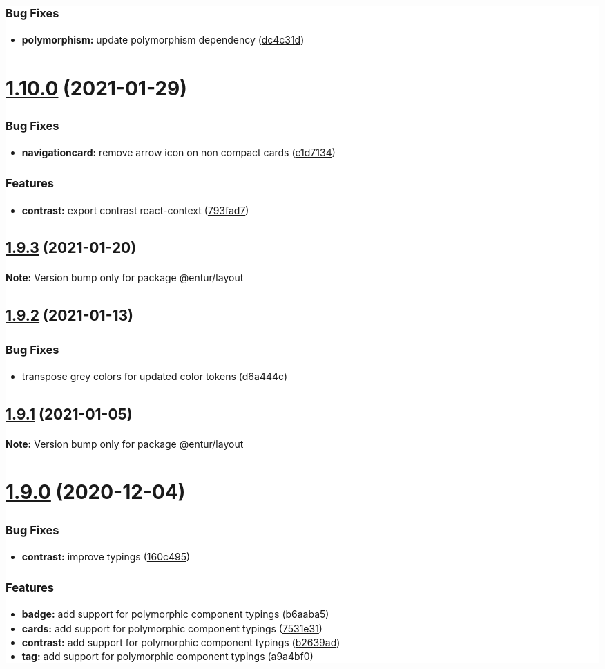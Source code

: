 ### Bug Fixes

- **polymorphism:** update polymorphism dependency ([dc4c31d](https://bitbucket.org/enturas/design-system/commits/dc4c31d8e891a46c1f0c1fbd0a6a026c1638accc))

# [1.10.0](https://bitbucket.org/enturas/design-system/compare/@entur/layout@1.9.3...@entur/layout@1.10.0) (2021-01-29)

### Bug Fixes

- **navigationcard:** remove arrow icon on non compact cards ([e1d7134](https://bitbucket.org/enturas/design-system/commits/e1d713422adff6cb25b883630ea1a27d4408ca2d))

### Features

- **contrast:** export contrast react-context ([793fad7](https://bitbucket.org/enturas/design-system/commits/793fad790e81cc09e171e9226688711da93f8863))

## [1.9.3](https://bitbucket.org/enturas/design-system/compare/@entur/layout@1.9.2...@entur/layout@1.9.3) (2021-01-20)

**Note:** Version bump only for package @entur/layout

## [1.9.2](https://bitbucket.org/enturas/design-system/compare/@entur/layout@1.9.1...@entur/layout@1.9.2) (2021-01-13)

### Bug Fixes

- transpose grey colors for updated color tokens ([d6a444c](https://bitbucket.org/enturas/design-system/commits/d6a444c2c37339b9bac0702738ed52693367d344))

## [1.9.1](https://bitbucket.org/enturas/design-system/compare/@entur/layout@1.9.0...@entur/layout@1.9.1) (2021-01-05)

**Note:** Version bump only for package @entur/layout

# [1.9.0](https://bitbucket.org/enturas/design-system/compare/@entur/layout@1.8.3...@entur/layout@1.9.0) (2020-12-04)

### Bug Fixes

- **contrast:** improve typings ([160c495](https://bitbucket.org/enturas/design-system/commits/160c4955687a3a072fd8b806799a27228153f8a9))

### Features

- **badge:** add support for polymorphic component typings ([b6aaba5](https://bitbucket.org/enturas/design-system/commits/b6aaba5c9a3424798d5ab94c4d32269fd53576c2))
- **cards:** add support for polymorphic component typings ([7531e31](https://bitbucket.org/enturas/design-system/commits/7531e31222f924576f8b03d0ebc90fae517e400a))
- **contrast:** add support for polymorphic component typings ([b2639ad](https://bitbucket.org/enturas/design-system/commits/b2639ad289a30e9dabc213dfb92e9f12b06377d6))
- **tag:** add support for polymorphic component typings ([a9a4bf0](https://bitbucket.org/enturas/design-system/commits/a9a4bf018543d57951a34284e3721380684dddb4))
